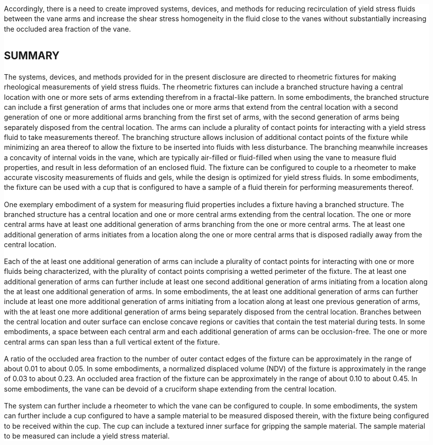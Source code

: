 Accordingly, there is a need to create improved systems, devices, and methods for reducing recirculation of yield stress fluids between the vane arms and increase the shear stress homogeneity in the fluid close to the vanes without substantially increasing the occluded area fraction of the vane.

## SUMMARY

The systems, devices, and methods provided for in the present disclosure are directed to rheometric fixtures for making rheological measurements of yield stress fluids. The rheometric fixtures can include a branched structure having a central location with one or more sets of arms extending therefrom in a fractal-like pattern. In some embodiments, the branched structure can include a first generation of arms that includes one or more arms that extend from the central location with a second generation of one or more additional arms branching from the first set of arms, with the second generation of arms being separately disposed from the central location. The arms can include a plurality of contact points for interacting with a yield stress fluid to take measurements thereof. The branching structure allows inclusion of additional contact points of the fixture while minimizing an area thereof to allow the fixture to be inserted into fluids with less disturbance. The branching meanwhile increases a concavity of internal voids in the vane, which are typically air-filled or fluid-filled when using the vane to measure fluid properties, and result in less deformation of an enclosed fluid. The fixture can be configured to couple to a rheometer to make accurate viscosity measurements of fluids and gels, while the design is optimized for yield stress fluids. In some embodiments, the fixture can be used with a cup that is configured to have a sample of a fluid therein for performing measurements thereof.

One exemplary embodiment of a system for measuring fluid properties includes a fixture having a branched structure. The branched structure has a central location and one or more central arms extending from the central location. The one or more central arms have at least one additional generation of arms branching from the one or more central arms. The at least one additional generation of arms initiates from a location along the one or more central arms that is disposed radially away from the central location.

Each of the at least one additional generation of arms can include a plurality of contact points for interacting with one or more fluids being characterized, with the plurality of contact points comprising a wetted perimeter of the fixture. The at least one additional generation of arms can further include at least one second additional generation of arms initiating from a location along the at least one additional generation of arms. In some embodiments, the at least one additional generation of arms can further include at least one more additional generation of arms initiating from a location along at least one previous generation of arms, with the at least one more additional generation of arms being separately disposed from the central location. Branches between the central location and outer surface can enclose concave regions or cavities that contain the test material during tests. In some embodiments, a space between each central arm and each additional generation of arms can be occlusion-free. The one or more central arms can span less than a full vertical extent of the fixture.

A ratio of the occluded area fraction to the number of outer contact edges of the fixture can be approximately in the range of about 0.01 to about 0.05. In some embodiments, a normalized displaced volume (NDV) of the fixture is approximately in the range of 0.03 to about 0.23. An occluded area fraction of the fixture can be approximately in the range of about 0.10 to about 0.45. In some embodiments, the vane can be devoid of a cruciform shape extending from the central location.

The system can further include a rheometer to which the vane can be configured to couple. In some embodiments, the system can further include a cup configured to have a sample material to be measured disposed therein, with the fixture being configured to be received within the cup. The cup can include a textured inner surface for gripping the sample material. The sample material to be measured can include a yield stress material.
